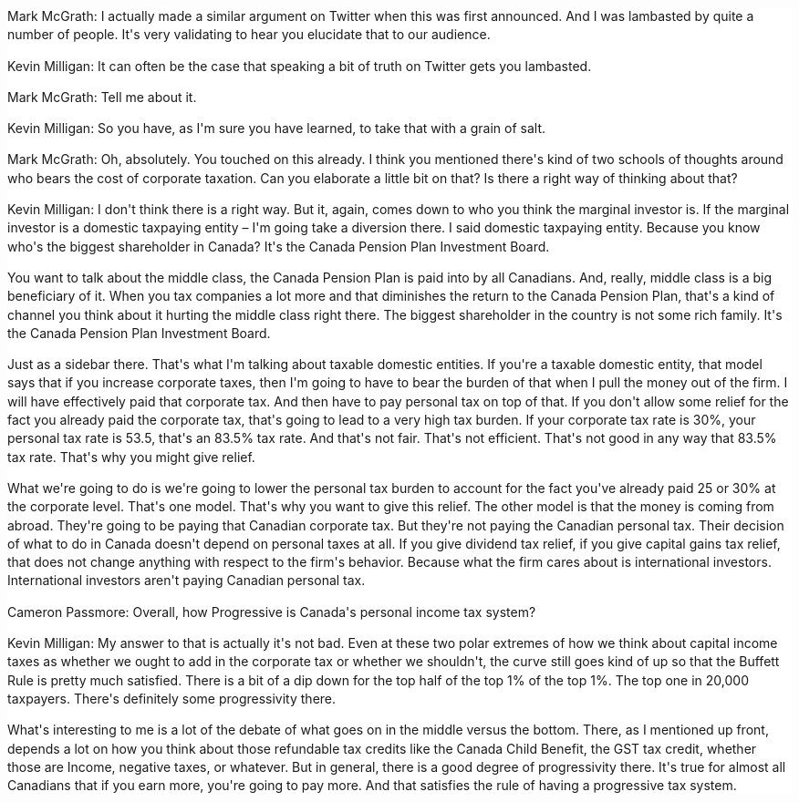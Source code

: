 Mark McGrath: I actually made a similar argument on Twitter when this was first announced. And I was lambasted by quite a number of people. It's very validating to hear you elucidate that to our audience. 

Kevin Milligan: It can often be the case that speaking a bit of truth on Twitter gets you lambasted. 

Mark McGrath: Tell me about it. 

Kevin Milligan: So you have, as I'm sure you have learned, to take that with a grain of salt.

Mark McGrath: Oh, absolutely. You touched on this already. I think you mentioned there's kind of two schools of thoughts around who bears the cost of corporate taxation. Can you elaborate a little bit on that? Is there a right way of thinking about that? 

Kevin Milligan: I don't think there is a right way. But it, again, comes down to who you think the marginal investor is. If the marginal investor is a domestic taxpaying entity – I'm going take a diversion there. I said domestic taxpaying entity. Because you know who's the biggest shareholder in Canada? It's the Canada Pension Plan Investment Board. 

You want to talk about the middle class, the Canada Pension Plan is paid into by all Canadians. And, really, middle class is a big beneficiary of it. When you tax companies a lot more and that diminishes the return to the Canada Pension Plan, that's a kind of channel you think about it hurting the middle class right there. The biggest shareholder in the country is not some rich family. It's the Canada Pension Plan Investment Board. 

Just as a sidebar there. That's what I'm talking about taxable domestic entities. If you're a taxable domestic entity, that model says that if you increase corporate taxes, then I'm going to have to bear the burden of that when I pull the money out of the firm. I will have effectively paid that corporate tax. And then have to pay personal tax on top of that. If you don't allow some relief for the fact you already paid the corporate tax, that's going to lead to a very high tax burden. If your corporate tax rate is 30%, your personal tax rate is 53.5, that's an 83.5% tax rate. And that's not fair. That's not efficient. That's not good in any way that 83.5% tax rate. That's why you might give relief. 

What we're going to do is we're going to lower the personal tax burden to account for the fact you've already paid 25 or 30% at the corporate level. That's one model. That's why you want to give this relief. The other model is that the money is coming from abroad. They're going to be paying that Canadian corporate tax. But they're not paying the Canadian personal tax. Their decision of what to do in Canada doesn't depend on personal taxes at all. If you give dividend tax relief, if you give capital gains tax relief, that does not change anything with respect to the firm's behavior. Because what the firm cares about is international investors. International investors aren't paying Canadian personal tax. 

Cameron Passmore: Overall, how Progressive is Canada's personal income tax system? 

Kevin Milligan: My answer to that is actually it's not bad. Even at these two polar extremes of how we think about capital income taxes as whether we ought to add in the corporate tax or whether we shouldn't, the curve still goes kind of up so that the Buffett Rule is pretty much satisfied. There is a bit of a dip down for the top half of the top 1% of the top 1%. The top one in 20,000 taxpayers. There's definitely some progressivity there. 

What's interesting to me is a lot of the debate of what goes on in the middle versus the bottom. There, as I mentioned up front, depends a lot on how you think about those refundable tax credits like the Canada Child Benefit, the GST tax credit, whether those are Income, negative taxes, or whatever. But in general, there is a good degree of progressivity there. It's true for almost all Canadians that if you earn more, you're going to pay more. And that satisfies the rule of having a progressive tax system. 
